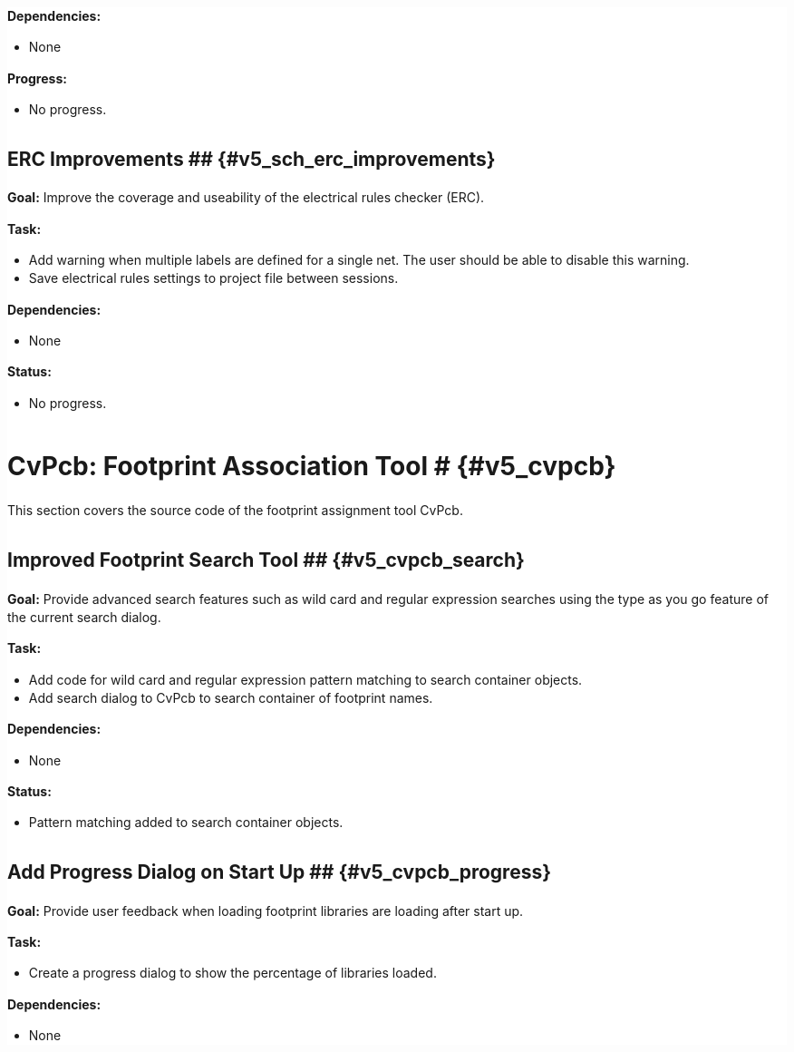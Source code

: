 **Dependencies:**
- None

**Progress:**
- No progress.

## ERC Improvements ## {#v5_sch_erc_improvements}
**Goal:**
Improve the coverage and useability of the electrical rules checker (ERC).

**Task:**
- Add warning when multiple labels are defined for a single net.  The user should
  be able to disable this warning.
- Save electrical rules settings to project file between sessions.

**Dependencies:**
- None

**Status:**
- No progress.

# CvPcb: Footprint Association Tool # {#v5_cvpcb}
This section covers the source code of the footprint assignment tool CvPcb.

## Improved Footprint Search Tool ## {#v5_cvpcb_search}

**Goal:**
Provide advanced search features such as wild card and regular expression
searches using the type as you go feature of the current search dialog.

**Task:**
- Add code for wild card and regular expression pattern matching to search
  container objects.
- Add search dialog to CvPcb to search container of footprint names.

**Dependencies:**
- None

**Status:**
- Pattern matching added to search container objects.

## Add Progress Dialog on Start Up ## {#v5_cvpcb_progress}

**Goal:**
Provide user feedback when loading footprint libraries are loading after
start up.

**Task:**
- Create a progress dialog to show the percentage of libraries loaded.

**Dependencies:**
- None
